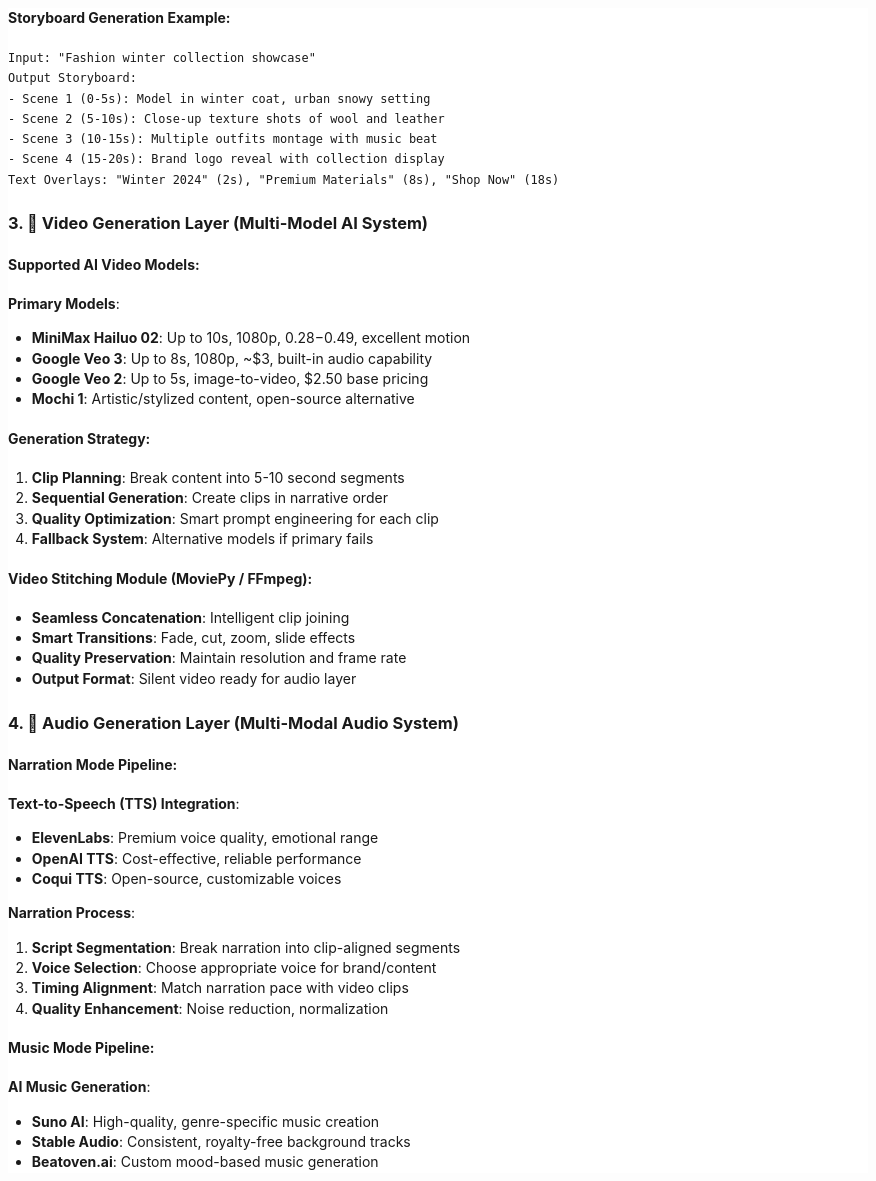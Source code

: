 #### Storyboard Generation Example:
```
Input: "Fashion winter collection showcase"
Output Storyboard:
- Scene 1 (0-5s): Model in winter coat, urban snowy setting
- Scene 2 (5-10s): Close-up texture shots of wool and leather
- Scene 3 (10-15s): Multiple outfits montage with music beat
- Scene 4 (15-20s): Brand logo reveal with collection display
Text Overlays: "Winter 2024" (2s), "Premium Materials" (8s), "Shop Now" (18s)
```

### 3. 🎥 Video Generation Layer (Multi-Model AI System)

#### Supported AI Video Models:
**Primary Models**:
- **MiniMax Hailuo 02**: Up to 10s, 1080p, $0.28-$0.49, excellent motion
- **Google Veo 3**: Up to 8s, 1080p, ~$3, built-in audio capability
- **Google Veo 2**: Up to 5s, image-to-video, $2.50 base pricing
- **Mochi 1**: Artistic/stylized content, open-source alternative

#### Generation Strategy:
1. **Clip Planning**: Break content into 5-10 second segments
2. **Sequential Generation**: Create clips in narrative order
3. **Quality Optimization**: Smart prompt engineering for each clip
4. **Fallback System**: Alternative models if primary fails

#### Video Stitching Module (MoviePy / FFmpeg):
- **Seamless Concatenation**: Intelligent clip joining
- **Smart Transitions**: Fade, cut, zoom, slide effects
- **Quality Preservation**: Maintain resolution and frame rate
- **Output Format**: Silent video ready for audio layer

### 4. 🎵 Audio Generation Layer (Multi-Modal Audio System)

#### Narration Mode Pipeline:
**Text-to-Speech (TTS) Integration**:
- **ElevenLabs**: Premium voice quality, emotional range
- **OpenAI TTS**: Cost-effective, reliable performance
- **Coqui TTS**: Open-source, customizable voices

**Narration Process**:
1. **Script Segmentation**: Break narration into clip-aligned segments
2. **Voice Selection**: Choose appropriate voice for brand/content
3. **Timing Alignment**: Match narration pace with video clips
4. **Quality Enhancement**: Noise reduction, normalization

#### Music Mode Pipeline:
**AI Music Generation**:
- **Suno AI**: High-quality, genre-specific music creation
- **Stable Audio**: Consistent, royalty-free background tracks
- **Beatoven.ai**: Custom mood-based music generation
